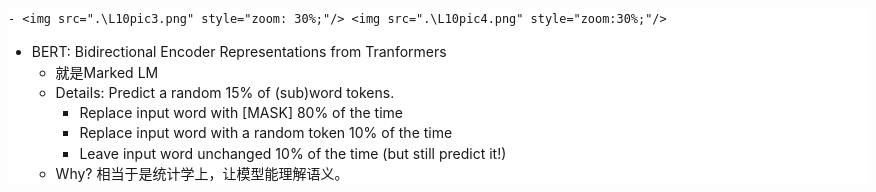     - <img src=".\L10pic3.png" style="zoom: 30%;"/> <img src=".\L10pic4.png" style="zoom:30%;"/>
  - BERT: Bidirectional Encoder Representations from Tranformers
    - 就是Marked LM 
    - Details: Predict a random 15% of (sub)word tokens.
      - Replace input word with [MASK] 80% of the time
      - Replace input word with a random token 10% of the time
      - Leave input word unchanged 10% of the time (but still predict it!)
    - Why? 相当于是统计学上，让模型能理解语义。